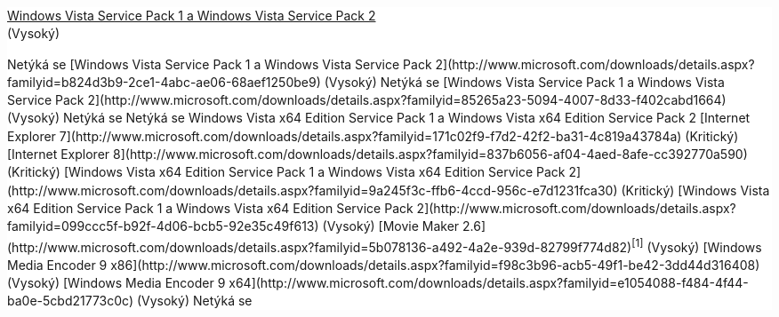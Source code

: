 [Windows Vista Service Pack 1 a Windows Vista Service Pack 2](http://www.microsoft.com/downloads/details.aspx?familyid=a1c7f1b5-e054-4cd6-857d-2ab0a2fe9f62)  
(Vysoký)
</td>
<td style="border:1px solid black;">
Netýká se
</td>
<td style="border:1px solid black;">
[Windows Vista Service Pack 1 a Windows Vista Service Pack 2](http://www.microsoft.com/downloads/details.aspx?familyid=b824d3b9-2ce1-4abc-ae06-68aef1250be9)  
(Vysoký)
</td>
<td style="border:1px solid black;">
Netýká se
</td>
<td style="border:1px solid black;">
[Windows Vista Service Pack 1 a Windows Vista Service Pack 2](http://www.microsoft.com/downloads/details.aspx?familyid=85265a23-5094-4007-8d33-f402cabd1664)  
(Vysoký)
</td>
<td style="border:1px solid black;">
Netýká se
</td>
<td style="border:1px solid black;">
Netýká se
</td>
</tr>
<tr>
<td style="border:1px solid black;">
Windows Vista x64 Edition Service Pack 1 a Windows Vista x64 Edition Service Pack 2
</td>
<td style="border:1px solid black;">
[Internet Explorer 7](http://www.microsoft.com/downloads/details.aspx?familyid=171c02f9-f7d2-42f2-ba31-4c819a43784a)  
(Kritický)  
[Internet Explorer 8](http://www.microsoft.com/downloads/details.aspx?familyid=837b6056-af04-4aed-8afe-cc392770a590)  
(Kritický)
</td>
<td style="border:1px solid black;">
[Windows Vista x64 Edition Service Pack 1 a Windows Vista x64 Edition Service Pack 2](http://www.microsoft.com/downloads/details.aspx?familyid=9a245f3c-ffb6-4ccd-956c-e7d1231fca30)  
(Kritický)
</td>
<td style="border:1px solid black;">
[Windows Vista x64 Edition Service Pack 1 a Windows Vista x64 Edition Service Pack 2](http://www.microsoft.com/downloads/details.aspx?familyid=099ccc5f-b92f-4d06-bcb5-92e35c49f613)  
(Vysoký)
</td>
<td style="border:1px solid black;">
[Movie Maker 2.6](http://www.microsoft.com/downloads/details.aspx?familyid=5b078136-a492-4a2e-939d-82799f774d82)<sup>[1]</sup>
(Vysoký)
</td>
<td style="border:1px solid black;">
[Windows Media Encoder 9 x86](http://www.microsoft.com/downloads/details.aspx?familyid=f98c3b96-acb5-49f1-be42-3dd44d316408)  
(Vysoký)  
[Windows Media Encoder 9 x64](http://www.microsoft.com/downloads/details.aspx?familyid=e1054088-f484-4f44-ba0e-5cbd21773c0c)  
(Vysoký)
</td>
<td style="border:1px solid black;">
Netýká se